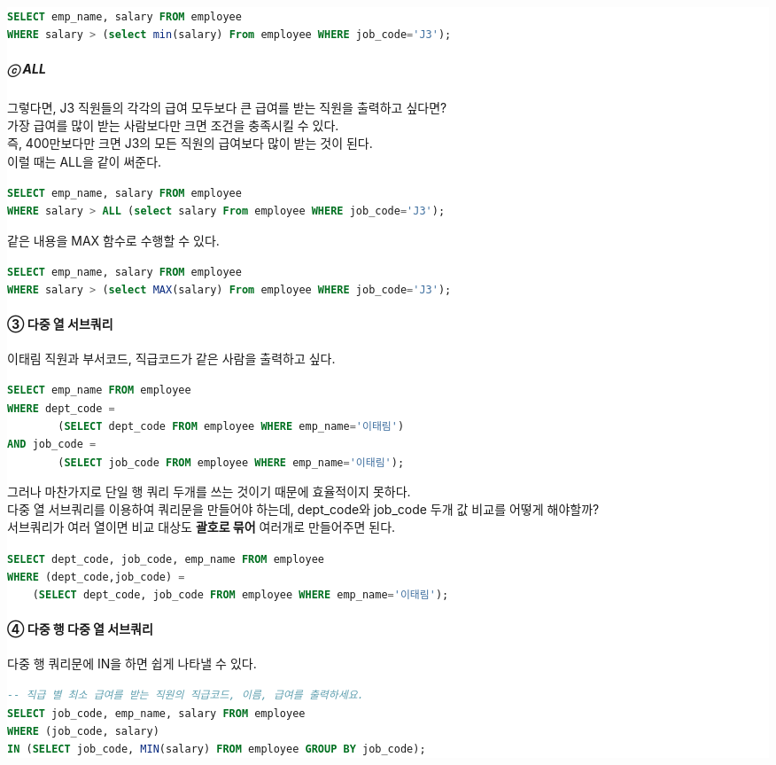 ```sql
SELECT emp_name, salary FROM employee
WHERE salary > (select min(salary) From employee WHERE job_code='J3');
```

##### ⓒ ALL  


그렇다면, J3 직원들의 각각의 급여 모두보다 큰 급여를 받는 직원을 출력하고 싶다면?  
가장 급여를 많이 받는 사람보다만 크면 조건을 충족시킬 수 있다.  
즉, 400만보다만 크면 J3의 모든 직원의 급여보다 많이 받는 것이 된다.  
이럴 때는 ALL을 같이 써준다.  

```sql
SELECT emp_name, salary FROM employee
WHERE salary > ALL (select salary From employee WHERE job_code='J3');
```

같은 내용을 MAX 함수로 수행할 수 있다.  

```sql
SELECT emp_name, salary FROM employee
WHERE salary > (select MAX(salary) From employee WHERE job_code='J3');
```

#### ③ 다중 열 서브쿼리   

이태림 직원과 부서코드, 직급코드가 같은 사람을 출력하고 싶다.  

```sql
SELECT emp_name FROM employee 
WHERE dept_code = 
		(SELECT dept_code FROM employee WHERE emp_name='이태림')
AND job_code = 
		(SELECT job_code FROM employee WHERE emp_name='이태림');
```

그러나 마찬가지로 단일 행 쿼리 두개를 쓰는 것이기 때문에 효율적이지 못하다.  
다중 열 서브쿼리를 이용하여 쿼리문을 만들어야 하는데, dept_code와 job_code 두개 값 비교를 어떻게 해야할까?  
서브쿼리가 여러 열이면 비교 대상도 **괄호로 묶어** 여러개로 만들어주면 된다.  

```sql
SELECT dept_code, job_code, emp_name FROM employee
WHERE (dept_code,job_code) = 
	(SELECT dept_code, job_code FROM employee WHERE emp_name='이태림');
```

#### ④ 다중 행 다중 열 서브쿼리   

다중 행 쿼리문에 IN을 하면 쉽게 나타낼 수 있다.  

```sql
-- 직급 별 최소 급여를 받는 직원의 직급코드, 이름, 급여를 출력하세요.
SELECT job_code, emp_name, salary FROM employee
WHERE (job_code, salary) 
IN (SELECT job_code, MIN(salary) FROM employee GROUP BY job_code);
```

